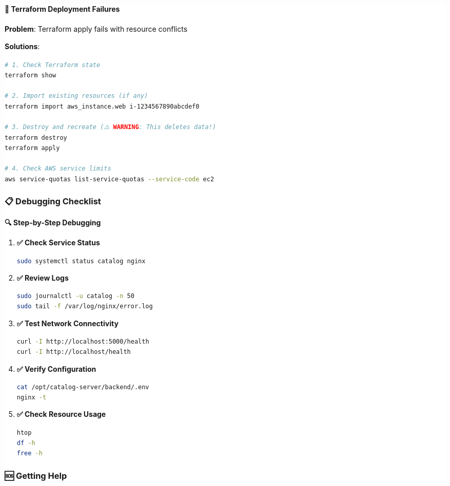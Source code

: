 #### **🚫 Terraform Deployment Failures**

**Problem**: Terraform apply fails with resource conflicts

**Solutions**:
```bash
# 1. Check Terraform state
terraform show

# 2. Import existing resources (if any)
terraform import aws_instance.web i-1234567890abcdef0

# 3. Destroy and recreate (⚠️ WARNING: This deletes data!)
terraform destroy
terraform apply

# 4. Check AWS service limits
aws service-quotas list-service-quotas --service-code ec2
```

### 📋 **Debugging Checklist**

#### **🔍 Step-by-Step Debugging**

1. **✅ Check Service Status**
   ```bash
   sudo systemctl status catalog nginx
   ```

2. **✅ Review Logs**
   ```bash
   sudo journalctl -u catalog -n 50
   sudo tail -f /var/log/nginx/error.log
   ```

3. **✅ Test Network Connectivity**
   ```bash
   curl -I http://localhost:5000/health
   curl -I http://localhost/health
   ```

4. **✅ Verify Configuration**
   ```bash
   cat /opt/catalog-server/backend/.env
   nginx -t
   ```

5. **✅ Check Resource Usage**
   ```bash
   htop
   df -h
   free -h
   ```

### 🆘 **Getting Help**
